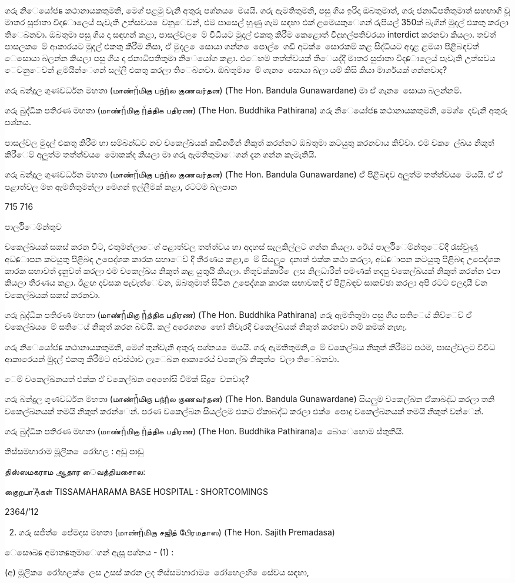 ගරු නිෙයෝජɕ කථානායකතුමනි, මෙග් පළමු වැනි අතුරු පශ්නය ෙමයයි. ගරු ඇමතිතුමනි, පසු ගිය ඉරිදා ඔබතුමාත්, ගරු ජනාධිපතිතුමාත් සහභාගි වූ මාතර සුජාතා විදɕාලෙය් පැවැති උත්සවය ෙවනුෙවන්, එම පාසෙල් හුණු ගෑම සඳහා එක් ළමෙයකුෙගන් රුපියල් 350ක් බැගින් මුදල් එකතු කරලා තිෙබනවා. ඔබතුමා පසු ගිය දා සඳහන් කළා, පාසල්වල ෙම් විධියට මුදල් එකතු කිරීම කෙළොත් විදුහල්පතිවරයා interdict කරනවා කියලා. තවත් පාසලක ෙම් ආකාරයට මුදල් එකතු කිරීම නිසා, ඒ මුදල ෙසොයා ගන්න ෙපොල් ෙගඩි අටක් ෙසොරකම් කළ සිද්ධියට අදාළ ළමයා පිළිබඳවත් ෙසොයා බලන්න කියලා පසු ගිය දා ජනාධිපතිතුමා නිෙයෝග කළා. එෙහම තත්ත්වයක් තිෙයද්දී මාතර සුජාතා විදɕාලෙය් පැවැති උත්සවය ෙවනුෙවන් ළමයින්ෙගන් සල්ලි එකතු කරලා තිෙබනවා. ඔබතුමා ෙම් ගැන ෙසොයා බලා යම් කිසි කියා මාර්ගයක් ගන්නවාද?

ගරු බන්දුල ගුණවර්ධන මහතා (மாண்ᾗமிகு பந்ᾐல குணவர்தன) (The Hon. Bandula Gunawardane) මා ඒ ගැන ෙසොයා බලන්නම්.

ගරු බුද්ධික පතිරණ මහතා (மாண்ᾗமிகு ᾗத்திக பதிரண) (The Hon. Buddhika Pathirana) ගරු නිෙයෝජɕ කථානායකතුමනි, මෙග් ෙදවැනි අතුරු පශ්නය.

පාසල්වල මුදල් එකතු කිරීම හා සම්බන්ධව නව චකෙල්ඛයක් කඩිනමින් නිකුත් කරන්නට ඔබතුමා කටයුතු කරනවාය කිව්වා. එම චක ෙල්ඛය නිකුත් කිරීෙම් අලුත්ම තත්ත්වය ෙමොකක්ද කියලා මා ගරු ඇමතිතුමාෙගන් දැන ගන්න කැමැතියි.

ගරු බන්දුල ගුණවර්ධන මහතා (மாண்ᾗமிகு பந்ᾐல குணவர்தன) (The Hon. Bandula Gunawardane) ඒ පිළිබඳව අලුත්ම තත්ත්වය ෙමයයි. ඒ ඒ පළාත්වල මහ ඇමතිතුමන්ලා මෙගන් ඉල්ලීමක් කළා, රටටම බලපාන

715 716

පාර්ලිෙම්න්තුව

චකෙල්ඛයක් සකස් කරන විට, එතුමන්ලාෙග් පළාත්වල තත්ත්වය හා අදහස් සැලකිල්ලට ගන්න කියලා. ඊෙය් පාර්ලිෙම්න්තුෙව්දී රැස්වුණු අධɕාපන කටයුතු පිළිබඳ උපෙද්ශක කාරක සභාෙව් දී තීරණය කළා, ෙම් සියලු ෙදනාත් එක්ක කථා කරලා, අධɕාපන කටයුතු පිළිබඳ උපෙද්ශක කාරක සභාවත් දැනුවත් කරලා එම චකෙල්ඛය නිකුත් කළ යුතුයි කියලා. හිතුවක්කාරී ෙලස නිලධාරින් පමණක් හදපු චකෙල්ඛයක් නිකුත් කරන්න එපා කියලා තීරණය කළා. ඊළඟ දවසක පැවැත්ෙවන, ඔබතුමාත් සිටින උපෙද්ශක කාරක සභාවකදී ඒ පිළිබඳව සාකච්ඡා කරලා අපි රටට ඵලදායී වන චකෙල්ඛයක් සකස් කරනවා.

ගරු බුද්ධික පතිරණ මහතා (மாண்ᾗமிகு ᾗத்திக பதிரண) (The Hon. Buddhika Pathirana) ගරු ඇමතිතුමා පසු ගිය සතිෙය් කිව්ෙව් ඒ චකෙල්ඛය ෙම් සතිෙය් නිකුත් කරන බවයි. කල් අරෙගන ෙහෝ නිවැරදි චකෙල්ඛයක් නිකුත් කරනවා නම් කමක් නැහැ.

ගරු නිෙයෝජɕ කථානායකතුමනි, මෙග් තුන්වැනි අතුරු පශ්නය ෙමයයි. ගරු ඇමතිතුමනි, ෙම් චකෙල්ඛය නිකුත් කිරීමට පථම, පාසල්වලට විවිධ ආකාරෙයන් මුදල් එකතු කිරීමට අවස්ථාව ලැෙබන ආකාරෙය් චකෙල්ඛ නිකුත් ෙවලා තිෙබනවා.

ෙම් චකෙල්ඛනයත් එක්ක ඒ චකෙල්ඛන අෙහෝසි වීමක් සිදු ෙවනවාද?

ගරු බන්දුල ගුණවර්ධන මහතා (மாண்ᾗமிகு பந்ᾐல குணவர்தன) (The Hon. Bandula Gunawardane) සියලුම චකෙල්ඛන ඒකාබද්ධ කරලා තනි චකෙල්ඛනයක් තමයි නිකුත් කරන්ෙන්. පරණ චකෙල්ඛන සියල්ලම එකට ඒකාබද්ධ කරලා එක් ෙපොදු චකෙල්ඛනයක් තමයි නිකුත් වන්ෙන්.

ගරු බුද්ධික පතිරණ මහතා (மாண்ᾗமிகு ᾗத்திக பதிரண) (The Hon. Buddhika Pathirana) ෙබොෙහොම ස්තුතියි.

තිස්සමහාරාම මූලික ෙරෝහල : අඩු පාඩු

திஸ்ஸமகராம ஆதார ைவத்தியசாைல:

குைறபாᾌகள் TISSAMAHARAMA BASE HOSPITAL : SHORTCOMINGS

2364/’12

2. ගරු සජිත් ෙපේමදාස මහතා (மாண்ᾗமிகு சஜித் பிேரமதாஸ) (The Hon. Sajith Premadasa)

ෙසෞඛɕ අමාතɕතුමාෙගන් ඇසූ පශ්නය - (1) :

(අ) මූලික ෙරෝහලක් ෙලස උසස් කරන ලද තිස්සමහාරාම ෙරෝහෙලහි ෙසේවය සඳහා,
